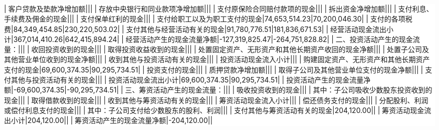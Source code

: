| 客户贷款及垫款净增加额|||
| 存放中央银行和同业款项净增加额|||
| 支付原保险合同赔付款项的现金|||
| 拆出资金净增加额|||
| 支付利息、手续费及佣金的现金|||
| 支付保单红利的现金|||
| 支付给职工以及为职工支付的现金|74,653,514.23|70,200,046.30|
| 支付的各项税费|84,349,454.85|230,220,503.02|
| 支付其他与经营活动有关的现金|91,780,776.51|181,836,671.53|
| 经营活动现金流出小计|367,014,410.26|642,415,894.24|
| 经营活动产生的现金流量净额|-127,319,825.47|-264,751,828.82|
| 二、投资活动产生的现金流量：|||
| 收回投资收到的现金|||
| 取得投资收益收到的现金|||
| 处置固定资产、无形资产和其他长期资产收回的现金净额|||
| 处置子公司及其他营业单位收到的现金净额|||
| 收到其他与投资活动有关的现金|||
| 投资活动现金流入小计|||
| 购建固定资产、无形资产和其他长期资产支付的现金|69,600,374.35|90,295,734.51|
| 投资支付的现金|||
| 质押贷款净增加额|||
| 取得子公司及其他营业单位支付的现金净额|||
| 支付其他与投资活动有关的现金|||
| 投资活动现金流出小计|69,600,374.35|90,295,734.51|
| 投资活动产生的现金流量净额|-69,600,374.35|-90,295,734.51|
| 三、筹资活动产生的现金流量：|||
| 吸收投资收到的现金|||
| 其中：子公司吸收少数股东投资收到的现金|||
| 取得借款收到的现金|||
| 收到其他与筹资活动有关的现金|||
| 筹资活动现金流入小计|||
| 偿还债务支付的现金|||
| 分配股利、利润或偿付利息支付的现金|||
| 其中：子公司支付给少数股东的股利、利润|||
| 支付其他与筹资活动有关的现金|204,120.00||
| 筹资活动现金流出小计|204,120.00||
| 筹资活动产生的现金流量净额|-204,120.00||